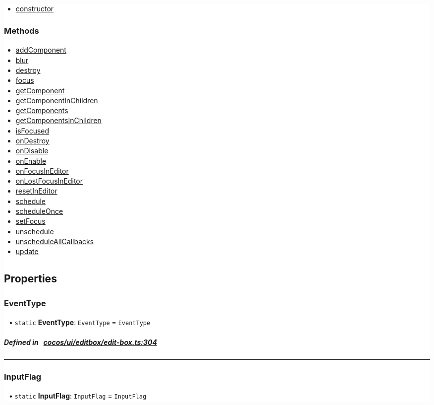 - [ constructor](#constructor)

### Methods

- [ addComponent](#addComponent)
- [ blur](#blur)
- [ destroy](#destroy)
- [ focus](#focus)
- [ getComponent](#getComponent)
- [ getComponentInChildren](#getComponentInChildren)
- [ getComponents](#getComponents)
- [ getComponentsInChildren](#getComponentsInChildren)
- [ isFocused](#isFocused)
- [ onDestroy](#onDestroy)
- [ onDisable](#onDisable)
- [ onEnable](#onEnable)
- [ onFocusInEditor](#onFocusInEditor)
- [ onLostFocusInEditor](#onLostFocusInEditor)
- [ resetInEditor](#resetInEditor)
- [ schedule](#schedule)
- [ scheduleOnce](#scheduleOnce)
- [ setFocus](#setFocus)
- [ unschedule](#unschedule)
- [ unscheduleAllCallbacks](#unscheduleAllCallbacks)
- [ update](#update)
</div>

## Properties


### EventType
<div style="margin-left: 10px;">




• `static` **EventType**:
`EventType`  = `EventType`
</div>

##### Defined in &nbsp;   [cocos/ui/editbox/edit-box.ts:304](https://github.com/cocos-creator/engine/blob/c7bf6b8a9/cocos/ui/editbox/edit-box.ts#L304)&nbsp;


___


### InputFlag
<div style="margin-left: 10px;">




• `static` **InputFlag**:
`InputFlag`  = `InputFlag`
</div>
